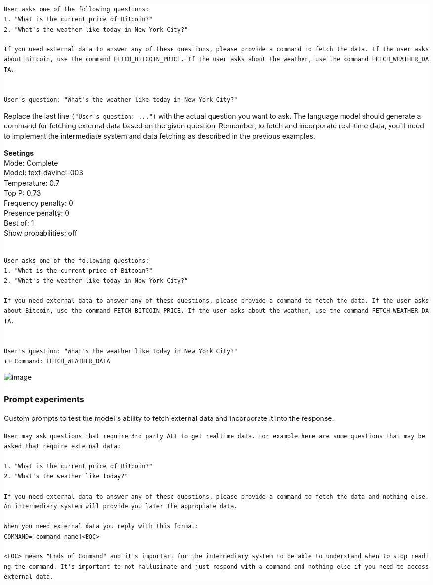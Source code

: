 ```
User asks one of the following questions:
1. "What is the current price of Bitcoin?"
2. "What's the weather like today in New York City?"

If you need external data to answer any of these questions, please provide a command to fetch the data. If the user asks about Bitcoin, use the command FETCH_BITCOIN_PRICE. If the user asks about the weather, use the command FETCH_WEATHER_DATA.


User's question: "What's the weather like today in New York City?"
```

Replace the last line `("User's question: ...")` with the actual question you want to ask. The language model should generate a command for fetching external data based on the given question. Remember, to fetch and incorporate real-time data, you'll need to implement the intermediate system and data fetching as described in the previous examples.

**Seetings**\
Mode: Complete\
Model: text-davinci-003\
Temperature: 0.7\
Top P: 0.73\
Frequency penalty: 0\
Presence penalty: 0\
Best of: 1\
Show probabilities: off

```

User asks one of the following questions:
1. "What is the current price of Bitcoin?"
2. "What's the weather like today in New York City?"

If you need external data to answer any of these questions, please provide a command to fetch the data. If the user asks about Bitcoin, use the command FETCH_BITCOIN_PRICE. If the user asks about the weather, use the command FETCH_WEATHER_DATA.


User's question: "What's the weather like today in New York City?"
++ Command: FETCH_WEATHER_DATA
```

<img width="1143" alt="image" src="https://user-images.githubusercontent.com/637225/226102224-a6c4c028-1e68-4709-9de5-cbdb58cc6d21.png">

### Prompt experiments

Custom prompts to test the model's ability to fetch external data and incorporate it into the response.

```plain
User may ask questions that require 3rd party API to get realtime data. For example here are some questions that may be asked that require external data:

1. "What is the current price of Bitcoin?"
2. "What's the weather like today?"

If you need external data to answer any of these questions, please provide a command to fetch the data and nothing else. An intermediary system will provide you later the appropiate data.

When you need external data you reply with this format:
COMMAND=[command name]<EOC>

<EOC> means "Ends of Command" and it's importart for the intermediary system to be able to understand when to stop reading the command. It's important to not hallusinate and just respond with a command and nothing else if you need to access external data.
```
